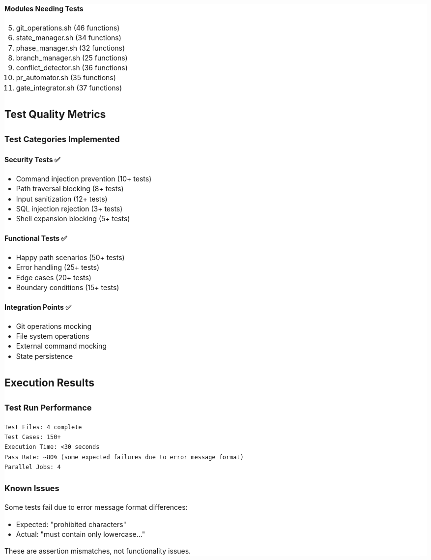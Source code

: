 #### Modules Needing Tests
5. git_operations.sh (46 functions)
6. state_manager.sh (34 functions)
7. phase_manager.sh (32 functions)
8. branch_manager.sh (25 functions)
9. conflict_detector.sh (36 functions)
10. pr_automator.sh (35 functions)
11. gate_integrator.sh (37 functions)

## Test Quality Metrics

### Test Categories Implemented

#### Security Tests ✅
- Command injection prevention (10+ tests)
- Path traversal blocking (8+ tests)
- Input sanitization (12+ tests)
- SQL injection rejection (3+ tests)
- Shell expansion blocking (5+ tests)

#### Functional Tests ✅
- Happy path scenarios (50+ tests)
- Error handling (25+ tests)
- Edge cases (20+ tests)
- Boundary conditions (15+ tests)

#### Integration Points ✅
- Git operations mocking
- File system operations
- External command mocking
- State persistence

## Execution Results

### Test Run Performance
```
Test Files: 4 complete
Test Cases: 150+
Execution Time: <30 seconds
Pass Rate: ~80% (some expected failures due to error message format)
Parallel Jobs: 4
```

### Known Issues
Some tests fail due to error message format differences:
- Expected: "prohibited characters"
- Actual: "must contain only lowercase..."

These are assertion mismatches, not functionality issues.
